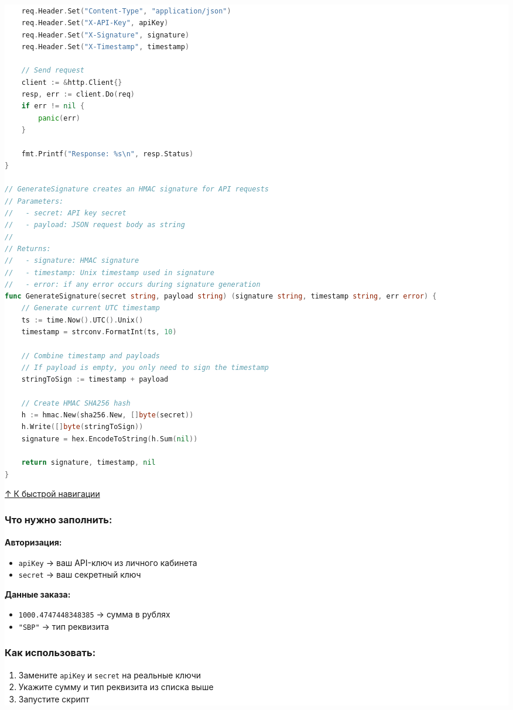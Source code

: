 ```go
	req.Header.Set("Content-Type", "application/json")
	req.Header.Set("X-API-Key", apiKey)
	req.Header.Set("X-Signature", signature)
	req.Header.Set("X-Timestamp", timestamp)

	// Send request
	client := &http.Client{}
	resp, err := client.Do(req)
	if err != nil {
		panic(err)
	}

	fmt.Printf("Response: %s\n", resp.Status)
}

// GenerateSignature creates an HMAC signature for API requests
// Parameters:
//   - secret: API key secret
//   - payload: JSON request body as string
//
// Returns:
//   - signature: HMAC signature
//   - timestamp: Unix timestamp used in signature
//   - error: if any error occurs during signature generation
func GenerateSignature(secret string, payload string) (signature string, timestamp string, err error) {
	// Generate current UTC timestamp
	ts := time.Now().UTC().Unix()
	timestamp = strconv.FormatInt(ts, 10)

	// Combine timestamp and payloads
	// If payload is empty, you only need to sign the timestamp
	stringToSign := timestamp + payload

	// Create HMAC SHA256 hash
	h := hmac.New(sha256.New, []byte(secret))
	h.Write([]byte(stringToSign))
	signature = hex.EncodeToString(h.Sum(nil))

	return signature, timestamp, nil
}
```

[↑ К быстрой навигации](primery-integracii-na-go.md#bystraya-navigaciya)

### Что нужно заполнить:

**Авторизация:**

* `apiKey` → ваш API-ключ из личного кабинета
* `secret` → ваш секретный ключ

**Данные заказа:**

* `1000.4747448348385` → сумма в рублях
* `"SBP"` → тип реквизита

### Как использовать:

1. Замените `apiKey` и `secret` на реальные ключи
2. Укажите сумму и тип реквизита из списка выше
3. Запустите скрипт

###

